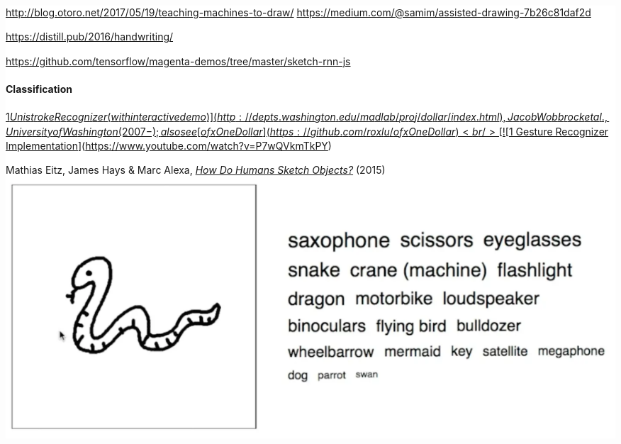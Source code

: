 

http://blog.otoro.net/2017/05/19/teaching-machines-to-draw/
https://medium.com/@samim/assisted-drawing-7b26c81daf2d

https://distill.pub/2016/handwriting/

https://github.com/tensorflow/magenta-demos/tree/master/sketch-rnn-js



#### Classification

[$1 Unistroke Recognizer (with interactive demo)](http://depts.washington.edu/madlab/proj/dollar/index.html), Jacob Wobbrock et al., University of Washington (2007-); also see [ofxOneDollar](https://github.com/roxlu/ofxOneDollar)<br />
[![$1 Gesture Recognizer Implementation](images/one-dollar-recognizer.png)](https://www.youtube.com/watch?v=P7wQVkmTkPY)

Mathias Eitz, James Hays & Marc Alexa, [*How Do Humans Sketch Objects?*](https://vimeo.com/149471168) (2015)
[![](images/eitz.png)](https://vimeo.com/149471168)
